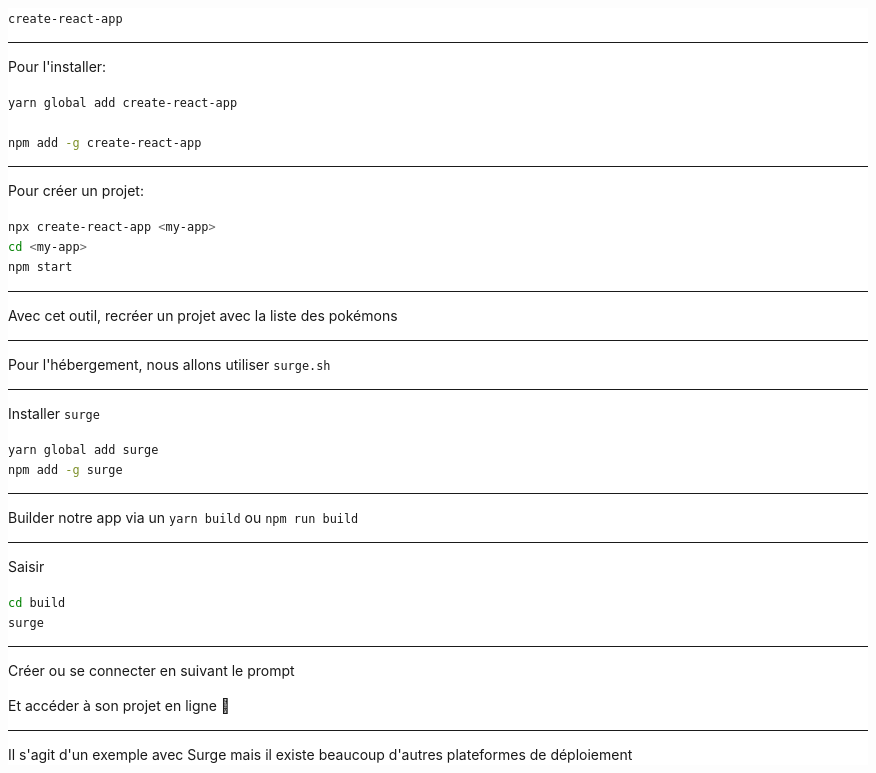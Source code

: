 `create-react-app`

---

Pour l'installer:

```bash
yarn global add create-react-app

npm add -g create-react-app
```

---

Pour créer un projet:

```sh
npx create-react-app <my-app>
cd <my-app>
npm start
```

---

Avec cet outil, recréer un projet avec la liste des pokémons

---

Pour l'hébergement, nous allons utiliser `surge.sh`

---

Installer `surge`

```sh
yarn global add surge
npm add -g surge
```

---

Builder notre app via un `yarn build` ou `npm run build`

---

Saisir

```sh
cd build
surge
```

---

Créer ou se connecter en suivant le prompt

Et accéder à son projet en ligne 🎉

---

Il s'agit d'un exemple avec Surge mais il existe beaucoup d'autres plateformes de déploiement
